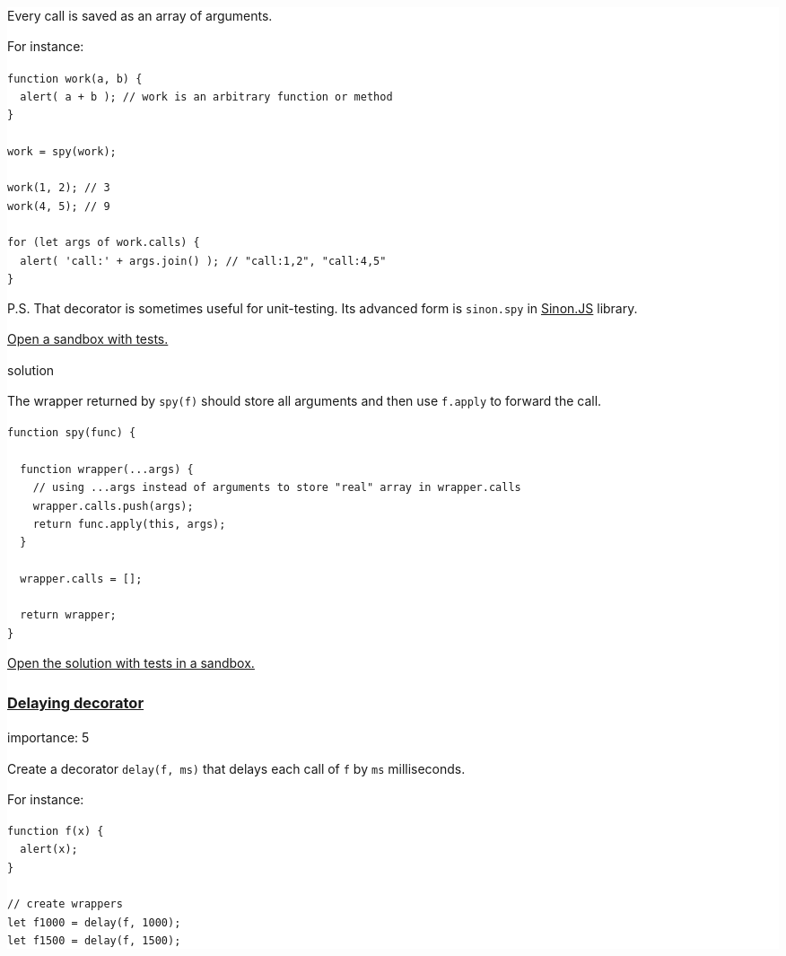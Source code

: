 Every call is saved as an array of arguments.

For instance:

    function work(a, b) {
      alert( a + b ); // work is an arbitrary function or method
    }

    work = spy(work);

    work(1, 2); // 3
    work(4, 5); // 9

    for (let args of work.calls) {
      alert( 'call:' + args.join() ); // "call:1,2", "call:4,5"
    }

P.S. That decorator is sometimes useful for unit-testing. Its advanced form is `sinon.spy` in [Sinon.JS](http://sinonjs.org/) library.

[Open a sandbox with tests.](https://plnkr.co/edit/STraI11P0hzMLa14?p=preview)

solution

The wrapper returned by `spy(f)` should store all arguments and then use `f.apply` to forward the call.

    function spy(func) {

      function wrapper(...args) {
        // using ...args instead of arguments to store "real" array in wrapper.calls
        wrapper.calls.push(args);
        return func.apply(this, args);
      }

      wrapper.calls = [];

      return wrapper;
    }

[Open the solution with tests in a sandbox.](https://plnkr.co/edit/R7efK9wZmOFKktML?p=preview)

### <a href="call-apply-decorators.html#delaying-decorator" id="delaying-decorator" class="main__anchor">Delaying decorator</a>

<a href="task/delay.html" class="task__open-link"></a>

<span class="task__importance" title="How important is the task, from 1 to 5">importance: 5</span>

Create a decorator `delay(f, ms)` that delays each call of `f` by `ms` milliseconds.

For instance:

    function f(x) {
      alert(x);
    }

    // create wrappers
    let f1000 = delay(f, 1000);
    let f1500 = delay(f, 1500);
